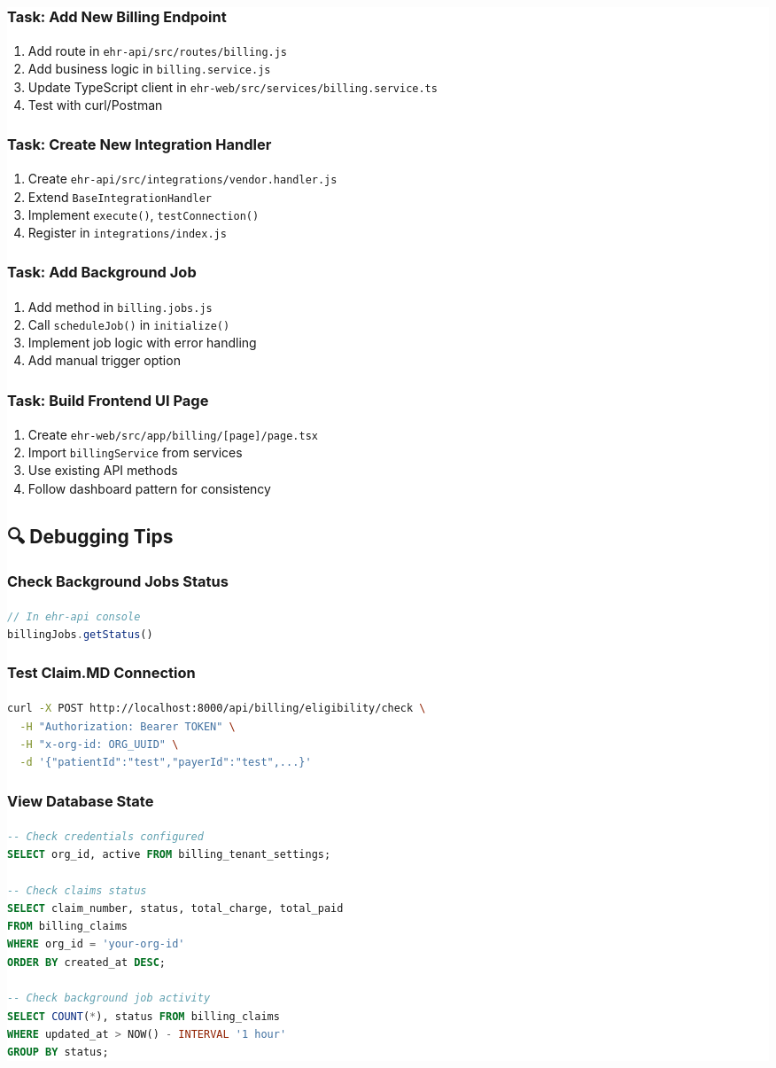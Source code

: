 ### Task: Add New Billing Endpoint

1. Add route in `ehr-api/src/routes/billing.js`
2. Add business logic in `billing.service.js`
3. Update TypeScript client in `ehr-web/src/services/billing.service.ts`
4. Test with curl/Postman

### Task: Create New Integration Handler

1. Create `ehr-api/src/integrations/vendor.handler.js`
2. Extend `BaseIntegrationHandler`
3. Implement `execute()`, `testConnection()`
4. Register in `integrations/index.js`

### Task: Add Background Job

1. Add method in `billing.jobs.js`
2. Call `scheduleJob()` in `initialize()`
3. Implement job logic with error handling
4. Add manual trigger option

### Task: Build Frontend UI Page

1. Create `ehr-web/src/app/billing/[page]/page.tsx`
2. Import `billingService` from services
3. Use existing API methods
4. Follow dashboard pattern for consistency

## 🔍 Debugging Tips

### Check Background Jobs Status
```javascript
// In ehr-api console
billingJobs.getStatus()
```

### Test Claim.MD Connection
```bash
curl -X POST http://localhost:8000/api/billing/eligibility/check \
  -H "Authorization: Bearer TOKEN" \
  -H "x-org-id: ORG_UUID" \
  -d '{"patientId":"test","payerId":"test",...}'
```

### View Database State
```sql
-- Check credentials configured
SELECT org_id, active FROM billing_tenant_settings;

-- Check claims status
SELECT claim_number, status, total_charge, total_paid 
FROM billing_claims 
WHERE org_id = 'your-org-id'
ORDER BY created_at DESC;

-- Check background job activity
SELECT COUNT(*), status FROM billing_claims 
WHERE updated_at > NOW() - INTERVAL '1 hour'
GROUP BY status;
```
